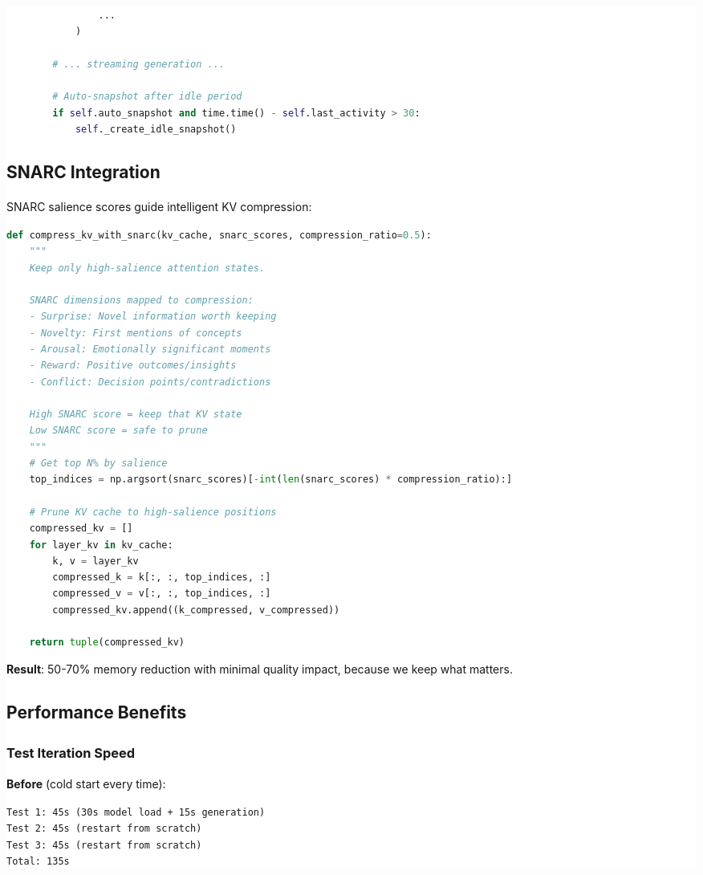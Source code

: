 ```python
                ...
            )

        # ... streaming generation ...

        # Auto-snapshot after idle period
        if self.auto_snapshot and time.time() - self.last_activity > 30:
            self._create_idle_snapshot()
```

## SNARC Integration

SNARC salience scores guide intelligent KV compression:

```python
def compress_kv_with_snarc(kv_cache, snarc_scores, compression_ratio=0.5):
    """
    Keep only high-salience attention states.

    SNARC dimensions mapped to compression:
    - Surprise: Novel information worth keeping
    - Novelty: First mentions of concepts
    - Arousal: Emotionally significant moments
    - Reward: Positive outcomes/insights
    - Conflict: Decision points/contradictions

    High SNARC score = keep that KV state
    Low SNARC score = safe to prune
    """
    # Get top N% by salience
    top_indices = np.argsort(snarc_scores)[-int(len(snarc_scores) * compression_ratio):]

    # Prune KV cache to high-salience positions
    compressed_kv = []
    for layer_kv in kv_cache:
        k, v = layer_kv
        compressed_k = k[:, :, top_indices, :]
        compressed_v = v[:, :, top_indices, :]
        compressed_kv.append((k_compressed, v_compressed))

    return tuple(compressed_kv)
```

**Result**: 50-70% memory reduction with minimal quality impact, because we keep what matters.

## Performance Benefits

### Test Iteration Speed

**Before** (cold start every time):
```
Test 1: 45s (30s model load + 15s generation)
Test 2: 45s (restart from scratch)
Test 3: 45s (restart from scratch)
Total: 135s
```
